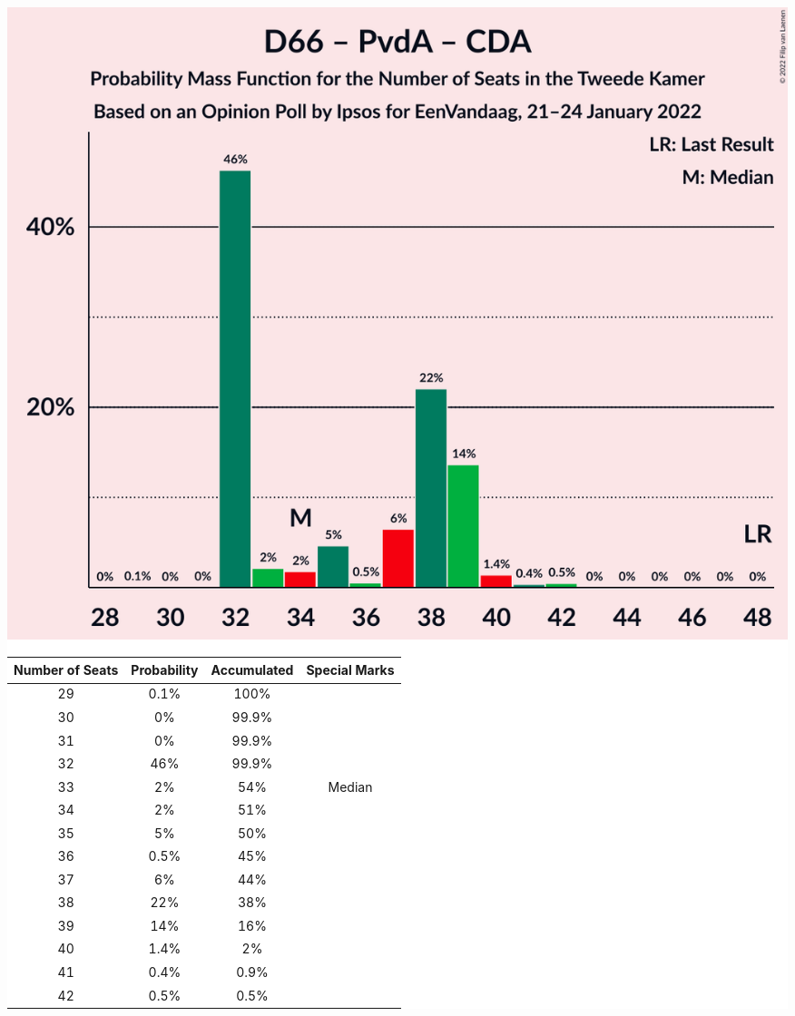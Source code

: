 ![Graph with seats probability mass function not yet produced](2022-01-24-Ipsos-coalitions-seats-pmf-d66–pvda–cda.png "Seats Probability Mass Function")

| Number of Seats | Probability | Accumulated | Special Marks |
|:---------------:|:-----------:|:-----------:|:-------------:|
| 29 | 0.1% | 100% |  |
| 30 | 0% | 99.9% |  |
| 31 | 0% | 99.9% |  |
| 32 | 46% | 99.9% |  |
| 33 | 2% | 54% | Median |
| 34 | 2% | 51% |  |
| 35 | 5% | 50% |  |
| 36 | 0.5% | 45% |  |
| 37 | 6% | 44% |  |
| 38 | 22% | 38% |  |
| 39 | 14% | 16% |  |
| 40 | 1.4% | 2% |  |
| 41 | 0.4% | 0.9% |  |
| 42 | 0.5% | 0.5% |  |